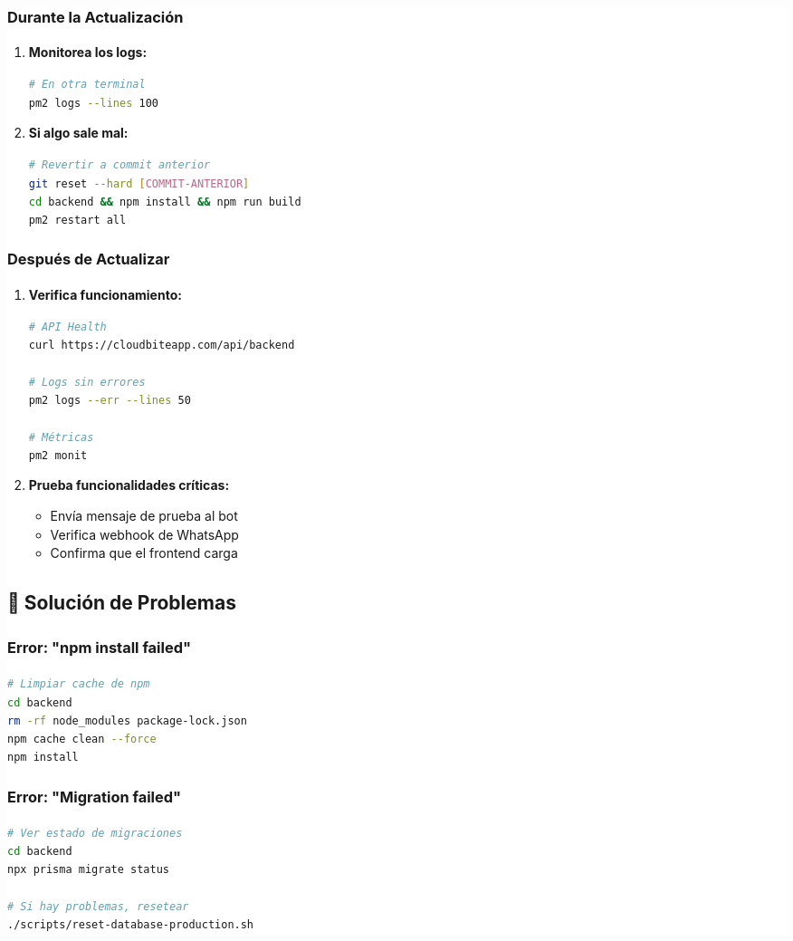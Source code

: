 ### Durante la Actualización

1. **Monitorea los logs:**
   ```bash
   # En otra terminal
   pm2 logs --lines 100
   ```

2. **Si algo sale mal:**
   ```bash
   # Revertir a commit anterior
   git reset --hard [COMMIT-ANTERIOR]
   cd backend && npm install && npm run build
   pm2 restart all
   ```

### Después de Actualizar

1. **Verifica funcionamiento:**
   ```bash
   # API Health
   curl https://cloudbiteapp.com/api/backend
   
   # Logs sin errores
   pm2 logs --err --lines 50
   
   # Métricas
   pm2 monit
   ```

2. **Prueba funcionalidades críticas:**
   - Envía mensaje de prueba al bot
   - Verifica webhook de WhatsApp
   - Confirma que el frontend carga

## 🔧 Solución de Problemas

### Error: "npm install failed"
```bash
# Limpiar cache de npm
cd backend
rm -rf node_modules package-lock.json
npm cache clean --force
npm install
```

### Error: "Migration failed"
```bash
# Ver estado de migraciones
cd backend
npx prisma migrate status

# Si hay problemas, resetear
./scripts/reset-database-production.sh
```
